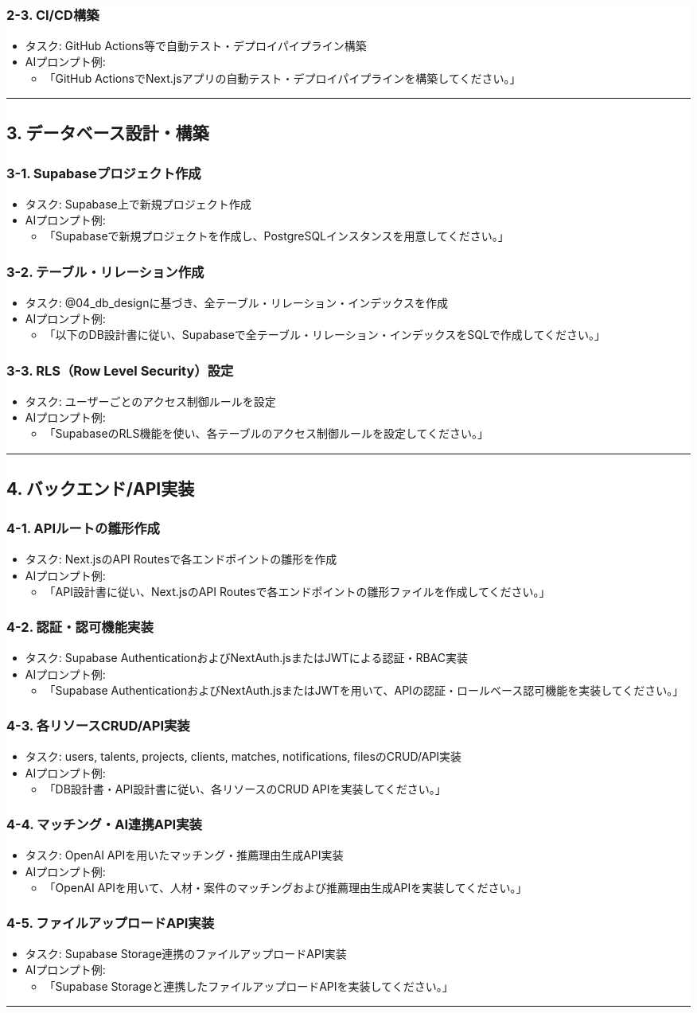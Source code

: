 ### 2-3. CI/CD構築
- タスク: GitHub Actions等で自動テスト・デプロイパイプライン構築
- AIプロンプト例:
  - 「GitHub ActionsでNext.jsアプリの自動テスト・デプロイパイプラインを構築してください。」

---

## 3. データベース設計・構築
### 3-1. Supabaseプロジェクト作成
- タスク: Supabase上で新規プロジェクト作成
- AIプロンプト例:
  - 「Supabaseで新規プロジェクトを作成し、PostgreSQLインスタンスを用意してください。」

### 3-2. テーブル・リレーション作成
- タスク: @04_db_designに基づき、全テーブル・リレーション・インデックスを作成
- AIプロンプト例:
  - 「以下のDB設計書に従い、Supabaseで全テーブル・リレーション・インデックスをSQLで作成してください。」

### 3-3. RLS（Row Level Security）設定
- タスク: ユーザーごとのアクセス制御ルールを設定
- AIプロンプト例:
  - 「SupabaseのRLS機能を使い、各テーブルのアクセス制御ルールを設定してください。」

---

## 4. バックエンド/API実装
### 4-1. APIルートの雛形作成
- タスク: Next.jsのAPI Routesで各エンドポイントの雛形を作成
- AIプロンプト例:
  - 「API設計書に従い、Next.jsのAPI Routesで各エンドポイントの雛形ファイルを作成してください。」

### 4-2. 認証・認可機能実装
- タスク: Supabase AuthenticationおよびNextAuth.jsまたはJWTによる認証・RBAC実装
- AIプロンプト例:
  - 「Supabase AuthenticationおよびNextAuth.jsまたはJWTを用いて、APIの認証・ロールベース認可機能を実装してください。」

### 4-3. 各リソースCRUD/API実装
- タスク: users, talents, projects, clients, matches, notifications, filesのCRUD/API実装
- AIプロンプト例:
  - 「DB設計書・API設計書に従い、各リソースのCRUD APIを実装してください。」

### 4-4. マッチング・AI連携API実装
- タスク: OpenAI APIを用いたマッチング・推薦理由生成API実装
- AIプロンプト例:
  - 「OpenAI APIを用いて、人材・案件のマッチングおよび推薦理由生成APIを実装してください。」

### 4-5. ファイルアップロードAPI実装
- タスク: Supabase Storage連携のファイルアップロードAPI実装
- AIプロンプト例:
  - 「Supabase Storageと連携したファイルアップロードAPIを実装してください。」

---